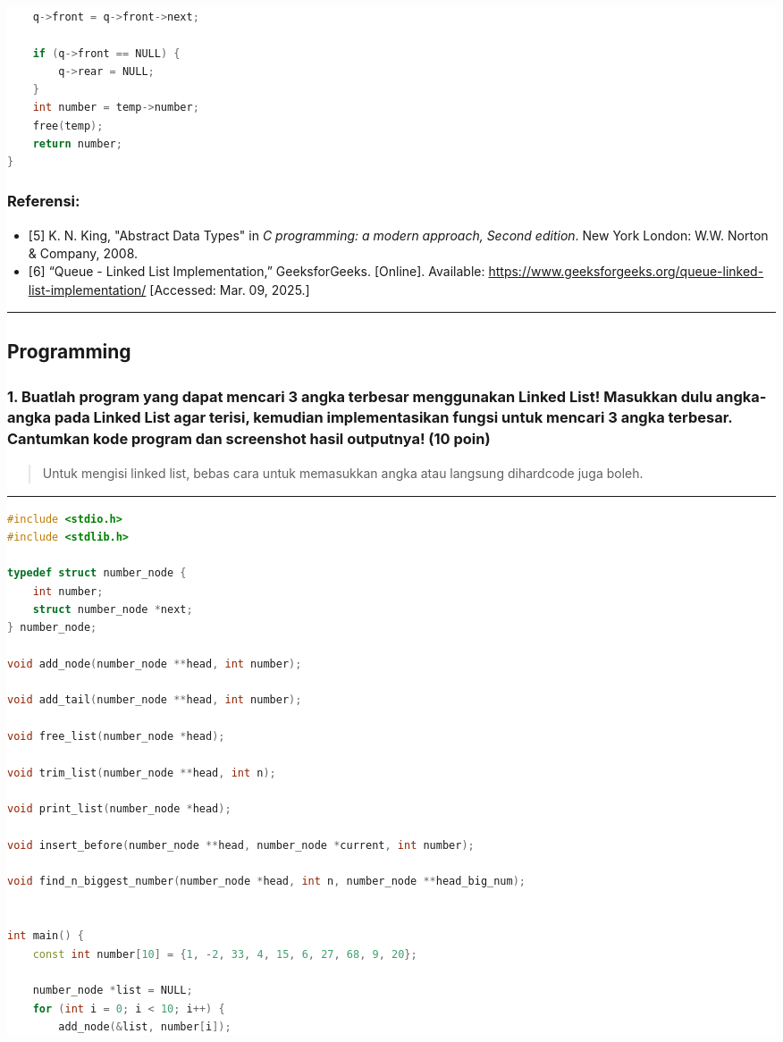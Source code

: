 ```c++
    q->front = q->front->next;

    if (q->front == NULL) {
        q->rear = NULL;
    }
    int number = temp->number;
    free(temp);
    return number;
}
```

### Referensi:

- [5] K. N. King, "Abstract Data Types" in _C programming: a modern approach, Second edition_. New York London:
  W.W. Norton & Company, 2008.
- [6] “Queue - Linked List Implementation,” GeeksforGeeks. [Online].
  Available: https://www.geeksforgeeks.org/queue-linked-list-implementation/ [Accessed: Mar. 09, 2025.]

---

## Programming

### 1. Buatlah program yang dapat mencari 3 angka terbesar menggunakan Linked List! Masukkan dulu angka-angka pada Linked List agar terisi, kemudian implementasikan fungsi untuk mencari 3 angka terbesar. Cantumkan kode program dan screenshot hasil outputnya! (10 poin)

> Untuk mengisi linked list, bebas cara untuk memasukkan angka atau langsung dihardcode juga boleh.

---

```c++
#include <stdio.h>
#include <stdlib.h>

typedef struct number_node {
    int number;
    struct number_node *next;
} number_node;

void add_node(number_node **head, int number);

void add_tail(number_node **head, int number);

void free_list(number_node *head);

void trim_list(number_node **head, int n);

void print_list(number_node *head);

void insert_before(number_node **head, number_node *current, int number);

void find_n_biggest_number(number_node *head, int n, number_node **head_big_num);


int main() {
    const int number[10] = {1, -2, 33, 4, 15, 6, 27, 68, 9, 20};

    number_node *list = NULL;
    for (int i = 0; i < 10; i++) {
        add_node(&list, number[i]);
```